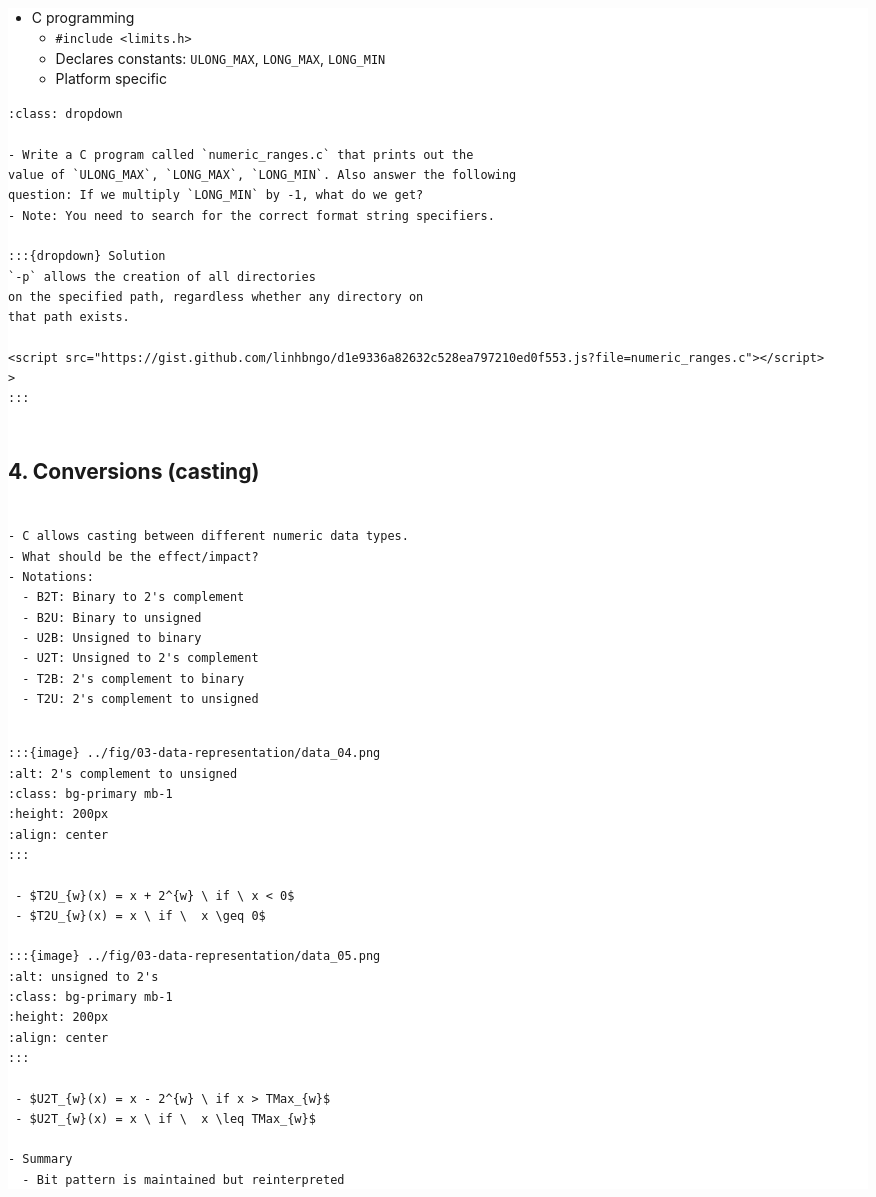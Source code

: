  - C programming
   - `#include <limits.h>`
   - Declares constants: `ULONG_MAX`, `LONG_MAX`, `LONG_MIN`
   - Platform specific


```{admonition} Challenge
:class: dropdown

- Write a C program called `numeric_ranges.c` that prints out the 
value of `ULONG_MAX`, `LONG_MAX`, `LONG_MIN`. Also answer the following 
question: If we multiply `LONG_MIN` by -1, what do we get?
- Note: You need to search for the correct format string specifiers. 

:::{dropdown} Solution
`-p` allows the creation of all directories
on the specified path, regardless whether any directory on 
that path exists. 

<script src="https://gist.github.com/linhbngo/d1e9336a82632c528ea797210ed0f553.js?file=numeric_ranges.c"></script>
>
:::
 
 ```

## 4. Conversions (casting)

```{dropdown} What does it really mean by casting

- C allows casting between different numeric data types. 
- What should be the effect/impact?
- Notations:
  - B2T: Binary to 2's complement
  - B2U: Binary to unsigned 
  - U2B: Unsigned to binary
  - U2T: Unsigned to 2's complement
  - T2B: 2's complement to binary
  - T2U: 2's complement to unsigned

```

```{dropdown} Visualization of conversions

:::{image} ../fig/03-data-representation/data_04.png
:alt: 2's complement to unsigned
:class: bg-primary mb-1
:height: 200px
:align: center
:::

 - $T2U_{w}(x) = x + 2^{w} \ if \ x < 0$
 - $T2U_{w}(x) = x \ if \  x \geq 0$

:::{image} ../fig/03-data-representation/data_05.png
:alt: unsigned to 2's
:class: bg-primary mb-1
:height: 200px
:align: center
:::

 - $U2T_{w}(x) = x - 2^{w} \ if x > TMax_{w}$
 - $U2T_{w}(x) = x \ if \  x \leq TMax_{w}$

- Summary
  - Bit pattern is maintained but reinterpreted
```